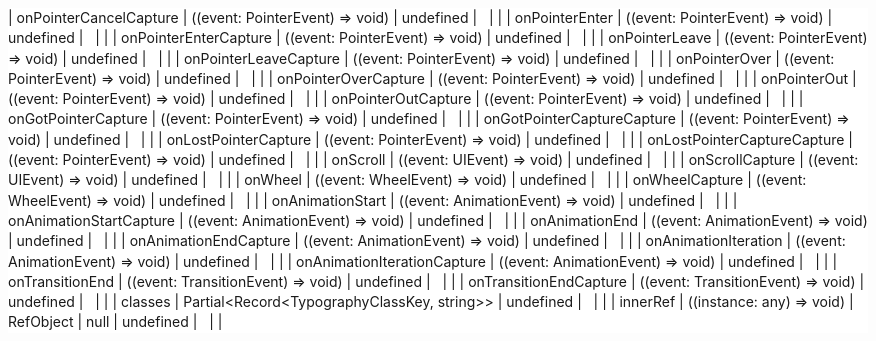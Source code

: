 | <span class="prop-name">onPointerCancelCapture</span> | <span class="prop-type">((event: PointerEvent<HTMLElement>) => void) | undefined</span> |   |  |
| <span class="prop-name">onPointerEnter</span> | <span class="prop-type">((event: PointerEvent<HTMLElement>) => void) | undefined</span> |   |  |
| <span class="prop-name">onPointerEnterCapture</span> | <span class="prop-type">((event: PointerEvent<HTMLElement>) => void) | undefined</span> |   |  |
| <span class="prop-name">onPointerLeave</span> | <span class="prop-type">((event: PointerEvent<HTMLElement>) => void) | undefined</span> |   |  |
| <span class="prop-name">onPointerLeaveCapture</span> | <span class="prop-type">((event: PointerEvent<HTMLElement>) => void) | undefined</span> |   |  |
| <span class="prop-name">onPointerOver</span> | <span class="prop-type">((event: PointerEvent<HTMLElement>) => void) | undefined</span> |   |  |
| <span class="prop-name">onPointerOverCapture</span> | <span class="prop-type">((event: PointerEvent<HTMLElement>) => void) | undefined</span> |   |  |
| <span class="prop-name">onPointerOut</span> | <span class="prop-type">((event: PointerEvent<HTMLElement>) => void) | undefined</span> |   |  |
| <span class="prop-name">onPointerOutCapture</span> | <span class="prop-type">((event: PointerEvent<HTMLElement>) => void) | undefined</span> |   |  |
| <span class="prop-name">onGotPointerCapture</span> | <span class="prop-type">((event: PointerEvent<HTMLElement>) => void) | undefined</span> |   |  |
| <span class="prop-name">onGotPointerCaptureCapture</span> | <span class="prop-type">((event: PointerEvent<HTMLElement>) => void) | undefined</span> |   |  |
| <span class="prop-name">onLostPointerCapture</span> | <span class="prop-type">((event: PointerEvent<HTMLElement>) => void) | undefined</span> |   |  |
| <span class="prop-name">onLostPointerCaptureCapture</span> | <span class="prop-type">((event: PointerEvent<HTMLElement>) => void) | undefined</span> |   |  |
| <span class="prop-name">onScroll</span> | <span class="prop-type">((event: UIEvent<HTMLElement>) => void) | undefined</span> |   |  |
| <span class="prop-name">onScrollCapture</span> | <span class="prop-type">((event: UIEvent<HTMLElement>) => void) | undefined</span> |   |  |
| <span class="prop-name">onWheel</span> | <span class="prop-type">((event: WheelEvent<HTMLElement>) => void) | undefined</span> |   |  |
| <span class="prop-name">onWheelCapture</span> | <span class="prop-type">((event: WheelEvent<HTMLElement>) => void) | undefined</span> |   |  |
| <span class="prop-name">onAnimationStart</span> | <span class="prop-type">((event: AnimationEvent<HTMLElement>) => void) | undefined</span> |   |  |
| <span class="prop-name">onAnimationStartCapture</span> | <span class="prop-type">((event: AnimationEvent<HTMLElement>) => void) | undefined</span> |   |  |
| <span class="prop-name">onAnimationEnd</span> | <span class="prop-type">((event: AnimationEvent<HTMLElement>) => void) | undefined</span> |   |  |
| <span class="prop-name">onAnimationEndCapture</span> | <span class="prop-type">((event: AnimationEvent<HTMLElement>) => void) | undefined</span> |   |  |
| <span class="prop-name">onAnimationIteration</span> | <span class="prop-type">((event: AnimationEvent<HTMLElement>) => void) | undefined</span> |   |  |
| <span class="prop-name">onAnimationIterationCapture</span> | <span class="prop-type">((event: AnimationEvent<HTMLElement>) => void) | undefined</span> |   |  |
| <span class="prop-name">onTransitionEnd</span> | <span class="prop-type">((event: TransitionEvent<HTMLElement>) => void) | undefined</span> |   |  |
| <span class="prop-name">onTransitionEndCapture</span> | <span class="prop-type">((event: TransitionEvent<HTMLElement>) => void) | undefined</span> |   |  |
| <span class="prop-name">classes</span> | <span class="prop-type">Partial<Record<TypographyClassKey, string>> | undefined</span> |   |  |
| <span class="prop-name">innerRef</span> | <span class="prop-type">((instance: any) => void) | RefObject<any> | null | undefined</span> |   |  |



